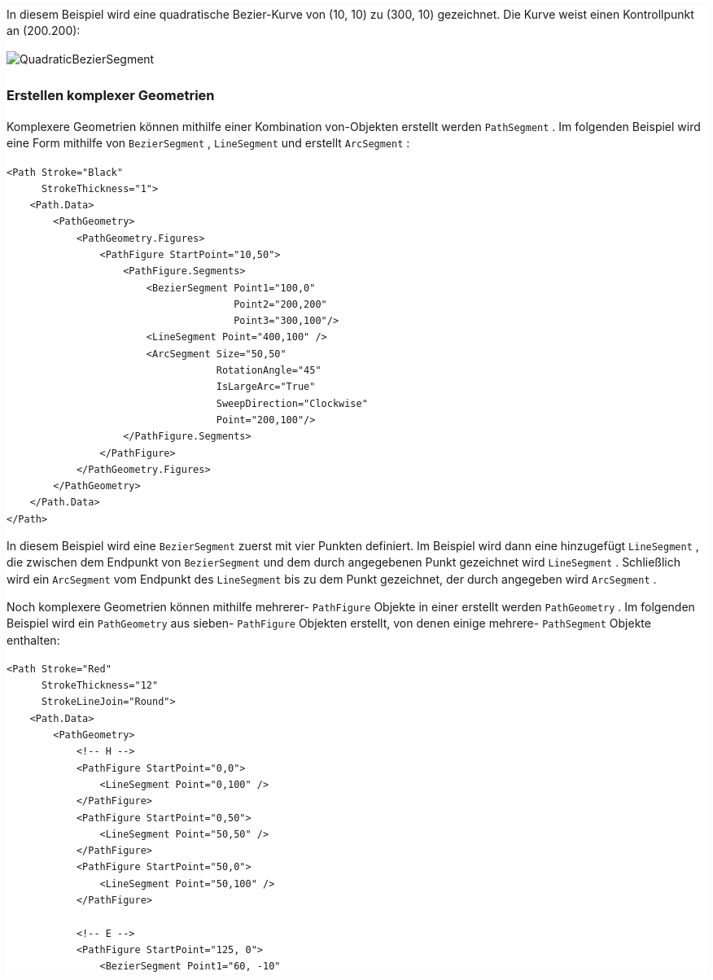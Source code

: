 In diesem Beispiel wird eine quadratische Bezier-Kurve von (10, 10) zu (300, 10) gezeichnet. Die Kurve weist einen Kontrollpunkt an (200.200):

![QuadraticBezierSegment](geometry-images/quadraticbeziersegment.png "QuadraticBezierSegment")

### <a name="create-complex-geometries"></a>Erstellen komplexer Geometrien

Komplexere Geometrien können mithilfe einer Kombination von-Objekten erstellt werden `PathSegment` . Im folgenden Beispiel wird eine Form mithilfe von `BezierSegment` , `LineSegment` und erstellt `ArcSegment` :

```xaml
<Path Stroke="Black"
      StrokeThickness="1">
    <Path.Data>
        <PathGeometry>
            <PathGeometry.Figures>
                <PathFigure StartPoint="10,50">
                    <PathFigure.Segments>
                        <BezierSegment Point1="100,0"
                                       Point2="200,200"
                                       Point3="300,100"/>
                        <LineSegment Point="400,100" />
                        <ArcSegment Size="50,50"
                                    RotationAngle="45"
                                    IsLargeArc="True"
                                    SweepDirection="Clockwise"
                                    Point="200,100"/>
                    </PathFigure.Segments>
                </PathFigure>
            </PathGeometry.Figures>
        </PathGeometry>
    </Path.Data>
</Path>
```

In diesem Beispiel wird eine `BezierSegment` zuerst mit vier Punkten definiert. Im Beispiel wird dann eine hinzugefügt `LineSegment` , die zwischen dem Endpunkt von `BezierSegment` und dem durch angegebenen Punkt gezeichnet wird `LineSegment` . Schließlich wird ein `ArcSegment` vom Endpunkt des `LineSegment` bis zu dem Punkt gezeichnet, der durch angegeben wird `ArcSegment` .

Noch komplexere Geometrien können mithilfe mehrerer- `PathFigure` Objekte in einer erstellt werden `PathGeometry` . Im folgenden Beispiel wird ein `PathGeometry` aus sieben- `PathFigure` Objekten erstellt, von denen einige mehrere- `PathSegment` Objekte enthalten:

```xaml
<Path Stroke="Red"
      StrokeThickness="12"
      StrokeLineJoin="Round">
    <Path.Data>
        <PathGeometry>
            <!-- H -->
            <PathFigure StartPoint="0,0">
                <LineSegment Point="0,100" />
            </PathFigure>
            <PathFigure StartPoint="0,50">
                <LineSegment Point="50,50" />
            </PathFigure>
            <PathFigure StartPoint="50,0">
                <LineSegment Point="50,100" />
            </PathFigure>

            <!-- E -->
            <PathFigure StartPoint="125, 0">
                <BezierSegment Point1="60, -10"
```